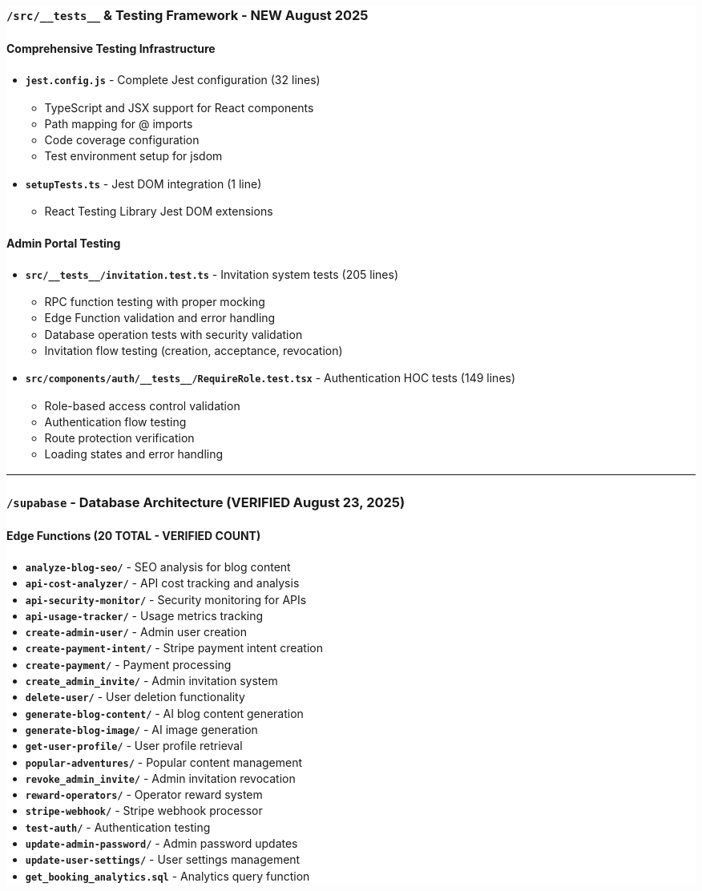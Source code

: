 ### `/src/__tests__` & Testing Framework - NEW August 2025

#### Comprehensive Testing Infrastructure
- **`jest.config.js`** - Complete Jest configuration (32 lines)
  - TypeScript and JSX support for React components
  - Path mapping for @ imports
  - Code coverage configuration
  - Test environment setup for jsdom

- **`setupTests.ts`** - Jest DOM integration (1 line)
  - React Testing Library Jest DOM extensions

#### Admin Portal Testing
- **`src/__tests__/invitation.test.ts`** - Invitation system tests (205 lines)
  - RPC function testing with proper mocking
  - Edge Function validation and error handling
  - Database operation tests with security validation
  - Invitation flow testing (creation, acceptance, revocation)

- **`src/components/auth/__tests__/RequireRole.test.tsx`** - Authentication HOC tests (149 lines)
  - Role-based access control validation
  - Authentication flow testing
  - Route protection verification
  - Loading states and error handling

---

### `/supabase` - Database Architecture (VERIFIED August 23, 2025)

#### Edge Functions (20 TOTAL - VERIFIED COUNT)
- **`analyze-blog-seo/`** - SEO analysis for blog content
- **`api-cost-analyzer/`** - API cost tracking and analysis
- **`api-security-monitor/`** - Security monitoring for APIs
- **`api-usage-tracker/`** - Usage metrics tracking
- **`create-admin-user/`** - Admin user creation
- **`create-payment-intent/`** - Stripe payment intent creation
- **`create-payment/`** - Payment processing
- **`create_admin_invite/`** - Admin invitation system
- **`delete-user/`** - User deletion functionality
- **`generate-blog-content/`** - AI blog content generation
- **`generate-blog-image/`** - AI image generation
- **`get-user-profile/`** - User profile retrieval
- **`popular-adventures/`** - Popular content management
- **`revoke_admin_invite/`** - Admin invitation revocation
- **`reward-operators/`** - Operator reward system
- **`stripe-webhook/`** - Stripe webhook processor
- **`test-auth/`** - Authentication testing
- **`update-admin-password/`** - Admin password updates
- **`update-user-settings/`** - User settings management
- **`get_booking_analytics.sql`** - Analytics query function
